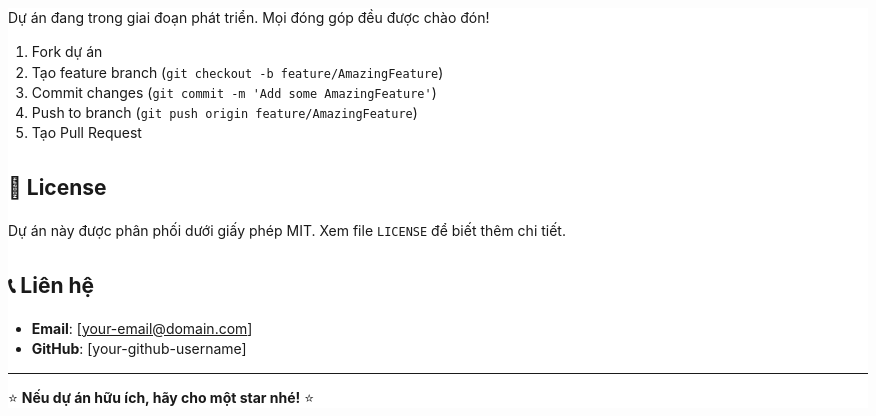 Dự án đang trong giai đoạn phát triển. Mọi đóng góp đều được chào đón!

1. Fork dự án
2. Tạo feature branch (`git checkout -b feature/AmazingFeature`)
3. Commit changes (`git commit -m 'Add some AmazingFeature'`)
4. Push to branch (`git push origin feature/AmazingFeature`)
5. Tạo Pull Request

## 📝 License

Dự án này được phân phối dưới giấy phép MIT. Xem file `LICENSE` để biết thêm chi tiết.

## 📞 Liên hệ

- **Email**: [your-email@domain.com]
- **GitHub**: [your-github-username]

---

⭐ **Nếu dự án hữu ích, hãy cho một star nhé!** ⭐